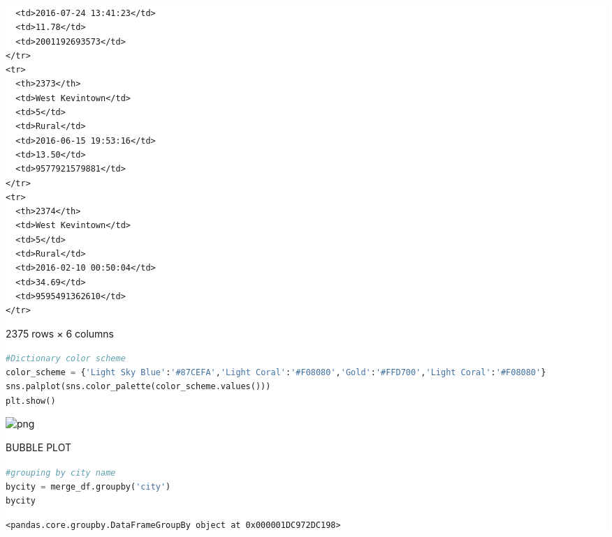      <td>2016-07-24 13:41:23</td>
      <td>11.78</td>
      <td>2001192693573</td>
    </tr>
    <tr>
      <th>2373</th>
      <td>West Kevintown</td>
      <td>5</td>
      <td>Rural</td>
      <td>2016-06-15 19:53:16</td>
      <td>13.50</td>
      <td>9577921579881</td>
    </tr>
    <tr>
      <th>2374</th>
      <td>West Kevintown</td>
      <td>5</td>
      <td>Rural</td>
      <td>2016-02-10 00:50:04</td>
      <td>34.69</td>
      <td>9595491362610</td>
    </tr>
  </tbody>
</table>
<p>2375 rows × 6 columns</p>
</div>




```python
#Dictionary color scheme
color_scheme = {'Light Sky Blue':'#87CEFA','Light Coral':'#F08080','Gold':'#FFD700','Light Coral':'#F08080'}
sns.palplot(sns.color_palette(color_scheme.values()))
plt.show()
```


![png](output_6_0.png)


BUBBLE PLOT


```python
#grouping by city name
bycity = merge_df.groupby('city')
bycity
```




    <pandas.core.groupby.DataFrameGroupBy object at 0x000001DC972DC198>



